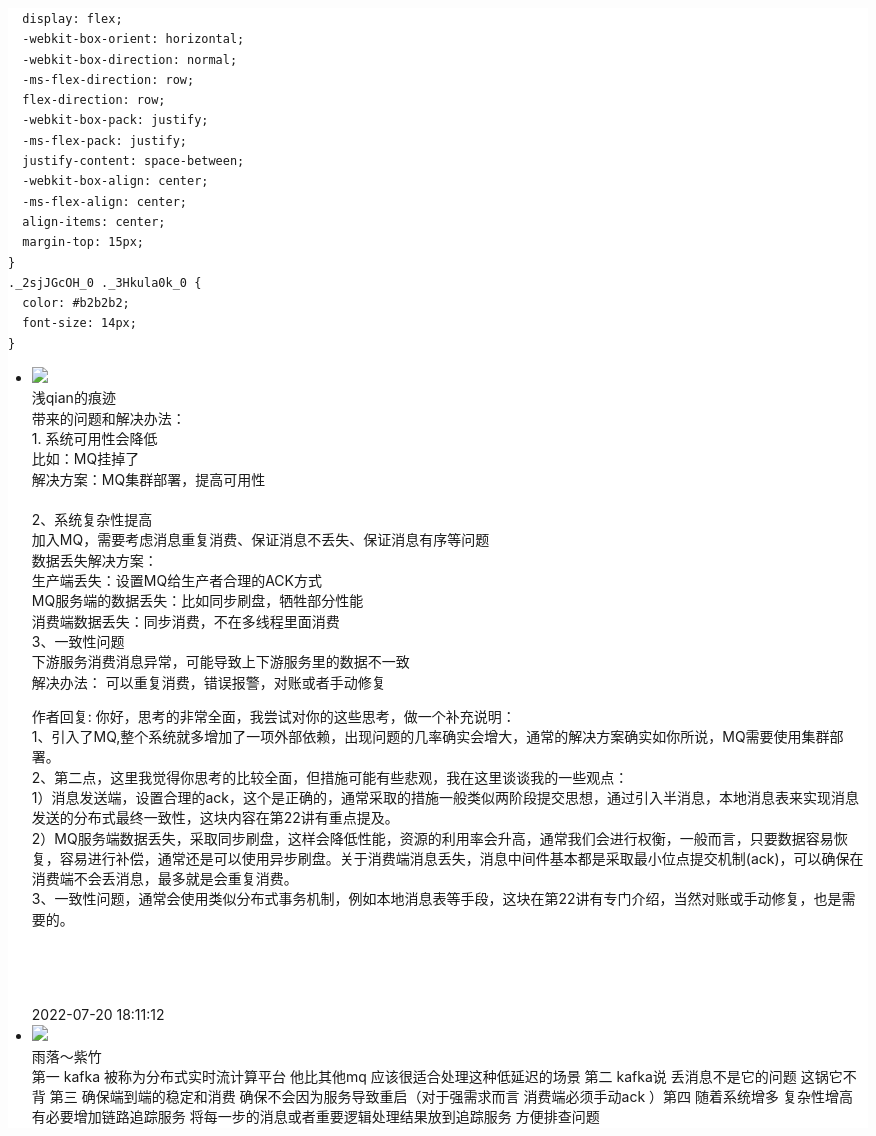       display: flex;
      -webkit-box-orient: horizontal;
      -webkit-box-direction: normal;
      -ms-flex-direction: row;
      flex-direction: row;
      -webkit-box-pack: justify;
      -ms-flex-pack: justify;
      justify-content: space-between;
      -webkit-box-align: center;
      -ms-flex-align: center;
      align-items: center;
      margin-top: 15px;
    }
    ._2sjJGcOH_0 ._3Hkula0k_0 {
      color: #b2b2b2;
      font-size: 14px;
    }
</style><ul><li>
<div class="_2sjJGcOH_0"><img src="https://static001.geekbang.org/account/avatar/00/14/2f/2d/dce49b2b.jpg"
  class="_3FLYR4bF_0">
<div class="_36ChpWj4_0">
  <div class="_2zFoi7sd_0"><span>浅qian的痕迹</span>
  </div>
  <div class="_2_QraFYR_0">带来的问题和解决办法：<br>1. 系统可用性会降低<br>比如：MQ挂掉了<br>解决方案：MQ集群部署，提高可用性<br><br>2、系统复杂性提高<br>加入MQ，需要考虑消息重复消费、保证消息不丢失、保证消息有序等问题<br>数据丢失解决方案：<br>生产端丢失：设置MQ给生产者合理的ACK方式<br>MQ服务端的数据丢失：比如同步刷盘，牺牲部分性能<br>消费端数据丢失：同步消费，不在多线程里面消费<br>3、一致性问题<br>下游服务消费消息异常，可能导致上下游服务里的数据不一致<br>解决办法： 可以重复消费，错误报警，对账或者手动修复</div>
  <div class="_10o3OAxT_0">
    <p class="_3KxQPN3V_0">作者回复: 你好，思考的非常全面，我尝试对你的这些思考，做一个补充说明：<br>1、引入了MQ,整个系统就多增加了一项外部依赖，出现问题的几率确实会增大，通常的解决方案确实如你所说，MQ需要使用集群部署。<br>2、第二点，这里我觉得你思考的比较全面，但措施可能有些悲观，我在这里谈谈我的一些观点：<br>1）消息发送端，设置合理的ack，这个是正确的，通常采取的措施一般类似两阶段提交思想，通过引入半消息，本地消息表来实现消息发送的分布式最终一致性，这块内容在第22讲有重点提及。<br>2）MQ服务端数据丢失，采取同步刷盘，这样会降低性能，资源的利用率会升高，通常我们会进行权衡，一般而言，只要数据容易恢复，容易进行补偿，通常还是可以使用异步刷盘。关于消费端消息丢失，消息中间件基本都是采取最小位点提交机制(ack)，可以确保在消费端不会丢消息，最多就是会重复消费。<br>3、一致性问题，通常会使用类似分布式事务机制，例如本地消息表等手段，这块在第22讲有专门介绍，当然对账或手动修复，也是需要的。<br><br><br><br></p>
  </div>
  <div class="_3klNVc4Z_0">
    <div class="_3Hkula0k_0">2022-07-20 18:11:12</div>
  </div>
</div>
</div>
</li>
<li>
<div class="_2sjJGcOH_0"><img src="https://static001.geekbang.org/account/avatar/00/19/6b/e9/7620ae7e.jpg"
  class="_3FLYR4bF_0">
<div class="_36ChpWj4_0">
  <div class="_2zFoi7sd_0"><span>雨落～紫竹</span>
  </div>
  <div class="_2_QraFYR_0">第一 kafka 被称为分布式实时流计算平台 他比其他mq 应该很适合处理这种低延迟的场景 第二 kafka说 丢消息不是它的问题 这锅它不背 第三 确保端到端的稳定和消费 确保不会因为服务导致重启（对于强需求而言 消费端必须手动ack ）第四 随着系统增多 复杂性增高 有必要增加链路追踪服务 将每一步的消息或者重要逻辑处理结果放到追踪服务 方便排查问题</div>
  <div class="_10o3OAxT_0">
    